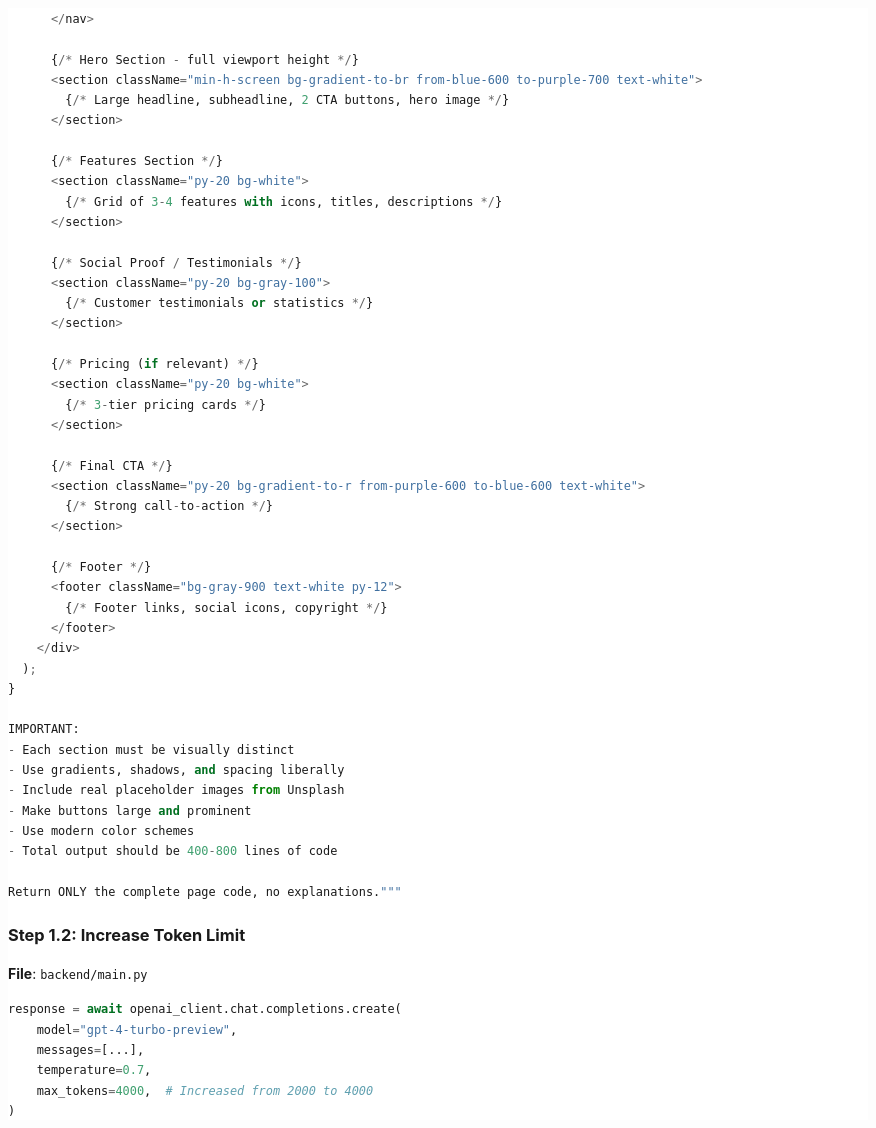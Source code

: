 ```python
      </nav>
      
      {/* Hero Section - full viewport height */}
      <section className="min-h-screen bg-gradient-to-br from-blue-600 to-purple-700 text-white">
        {/* Large headline, subheadline, 2 CTA buttons, hero image */}
      </section>
      
      {/* Features Section */}
      <section className="py-20 bg-white">
        {/* Grid of 3-4 features with icons, titles, descriptions */}
      </section>
      
      {/* Social Proof / Testimonials */}
      <section className="py-20 bg-gray-100">
        {/* Customer testimonials or statistics */}
      </section>
      
      {/* Pricing (if relevant) */}
      <section className="py-20 bg-white">
        {/* 3-tier pricing cards */}
      </section>
      
      {/* Final CTA */}
      <section className="py-20 bg-gradient-to-r from-purple-600 to-blue-600 text-white">
        {/* Strong call-to-action */}
      </section>
      
      {/* Footer */}
      <footer className="bg-gray-900 text-white py-12">
        {/* Footer links, social icons, copyright */}
      </footer>
    </div>
  );
}

IMPORTANT:
- Each section must be visually distinct
- Use gradients, shadows, and spacing liberally
- Include real placeholder images from Unsplash
- Make buttons large and prominent
- Use modern color schemes
- Total output should be 400-800 lines of code

Return ONLY the complete page code, no explanations."""
```

### **Step 1.2: Increase Token Limit**
**File**: `backend/main.py`

```python
response = await openai_client.chat.completions.create(
    model="gpt-4-turbo-preview",
    messages=[...],
    temperature=0.7,
    max_tokens=4000,  # Increased from 2000 to 4000
)
```
